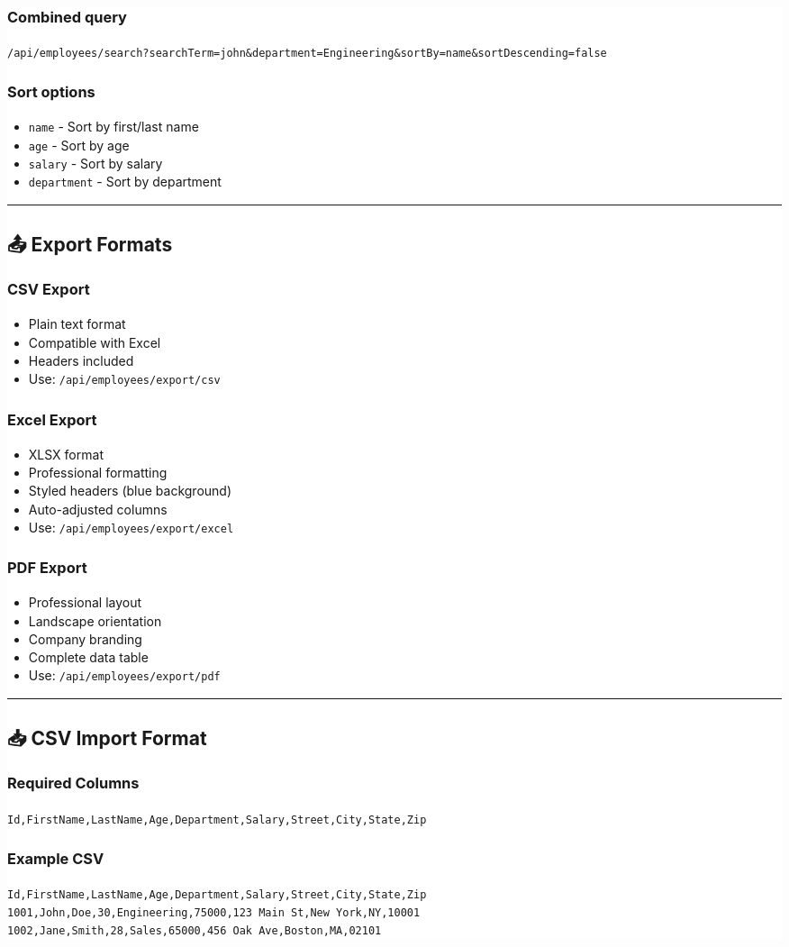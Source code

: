 ### Combined query
```
/api/employees/search?searchTerm=john&department=Engineering&sortBy=name&sortDescending=false
```

### Sort options
- `name` - Sort by first/last name
- `age` - Sort by age
- `salary` - Sort by salary
- `department` - Sort by department

---

## 📤 Export Formats

### CSV Export
- Plain text format
- Compatible with Excel
- Headers included
- Use: `/api/employees/export/csv`

### Excel Export
- XLSX format
- Professional formatting
- Styled headers (blue background)
- Auto-adjusted columns
- Use: `/api/employees/export/excel`

### PDF Export
- Professional layout
- Landscape orientation
- Company branding
- Complete data table
- Use: `/api/employees/export/pdf`

---

## 📥 CSV Import Format

### Required Columns
```csv
Id,FirstName,LastName,Age,Department,Salary,Street,City,State,Zip
```

### Example CSV
```csv
Id,FirstName,LastName,Age,Department,Salary,Street,City,State,Zip
1001,John,Doe,30,Engineering,75000,123 Main St,New York,NY,10001
1002,Jane,Smith,28,Sales,65000,456 Oak Ave,Boston,MA,02101
```
